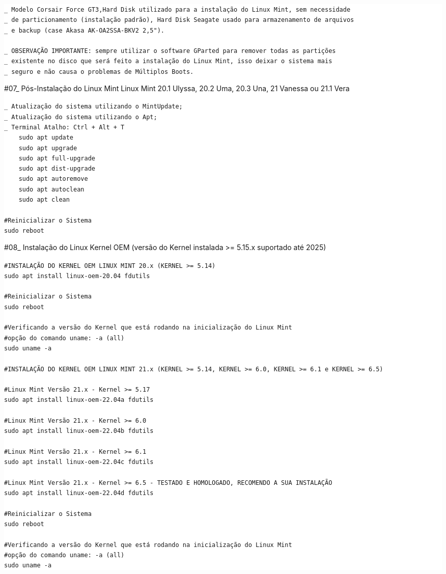 	_ Modelo Corsair Force GT3,Hard Disk utilizado para a instalação do Linux Mint, sem necessidade 
	_ de particionamento (instalação padrão), Hard Disk Seagate usado para armazenamento de arquivos 
	_ e backup (case Akasa AK-OA2SSA-BKV2 2,5").

	_ OBSERVAÇÃO IMPORTANTE: sempre utilizar o software GParted para remover todas as partições
	_ existente no disco que será feito a instalação do Linux Mint, isso deixar o sistema mais
	_ seguro e não causa o problemas de Múltiplos Boots.
		
#07_ Pós-Instalação do Linux Mint Linux Mint 20.1 Ulyssa, 20.2 Uma, 20.3 Una, 21 Vanessa ou 21.1 Vera<br>

	_ Atualização do sistema utilizando o MintUpdate;
	_ Atualização do sistema utilizando o Apt;
	_ Terminal Atalho: Ctrl + Alt + T
		sudo apt update
		sudo apt upgrade
		sudo apt full-upgrade
		sudo apt dist-upgrade
		sudo apt autoremove
		sudo apt autoclean
		sudo apt clean
		
	#Reinicializar o Sistema
	sudo reboot

#08_ Instalação do Linux Kernel OEM (versão do Kernel instalada >= 5.15.x suportado até 2025)<br>

	#INSTALAÇÃO DO KERNEL OEM LINUX MINT 20.x (KERNEL >= 5.14)
	sudo apt install linux-oem-20.04 fdutils
	
	#Reinicializar o Sistema
	sudo reboot
	
	#Verificando a versão do Kernel que está rodando na inicialização do Linux Mint
	#opção do comando uname: -a (all)
	sudo uname -a

	#INSTALAÇÃO DO KERNEL OEM LINUX MINT 21.x (KERNEL >= 5.14, KERNEL >= 6.0, KERNEL >= 6.1 e KERNEL >= 6.5)
	
	#Linux Mint Versão 21.x - Kernel >= 5.17
	sudo apt install linux-oem-22.04a fdutils
	
	#Linux Mint Versão 21.x - Kernel >= 6.0
	sudo apt install linux-oem-22.04b fdutils
	
	#Linux Mint Versão 21.x - Kernel >= 6.1
	sudo apt install linux-oem-22.04c fdutils

	#Linux Mint Versão 21.x - Kernel >= 6.5 - TESTADO E HOMOLOGADO, RECOMENDO A SUA INSTALAÇÃO
	sudo apt install linux-oem-22.04d fdutils

	#Reinicializar o Sistema
	sudo reboot 

	#Verificando a versão do Kernel que está rodando na inicialização do Linux Mint
	#opção do comando uname: -a (all)
	sudo uname -a
